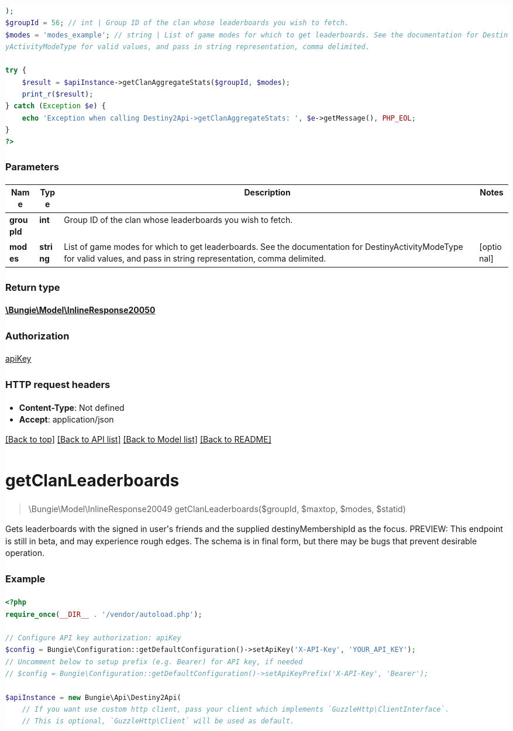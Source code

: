```php
);
$groupId = 56; // int | Group ID of the clan whose leaderboards you wish to fetch.
$modes = 'modes_example'; // string | List of game modes for which to get leaderboards. See the documentation for DestinyActivityModeType for valid values, and pass in string representation, comma delimited.

try {
    $result = $apiInstance->getClanAggregateStats($groupId, $modes);
    print_r($result);
} catch (Exception $e) {
    echo 'Exception when calling Destiny2Api->getClanAggregateStats: ', $e->getMessage(), PHP_EOL;
}
?>
```

### Parameters

Name | Type | Description  | Notes
------------- | ------------- | ------------- | -------------
 **groupId** | **int**| Group ID of the clan whose leaderboards you wish to fetch. |
 **modes** | **string**| List of game modes for which to get leaderboards. See the documentation for DestinyActivityModeType for valid values, and pass in string representation, comma delimited. | [optional]

### Return type

[**\Bungie\Model\InlineResponse20050**](../Model/InlineResponse20050.md)

### Authorization

[apiKey](../../README.md#apiKey)

### HTTP request headers

 - **Content-Type**: Not defined
 - **Accept**: application/json

[[Back to top]](#) [[Back to API list]](../../README.md#documentation-for-api-endpoints) [[Back to Model list]](../../README.md#documentation-for-models) [[Back to README]](../../README.md)

# **getClanLeaderboards**
> \Bungie\Model\InlineResponse20049 getClanLeaderboards($groupId, $maxtop, $modes, $statid)



Gets leaderboards with the signed in user's friends and the supplied destinyMembershipId as the focus. PREVIEW: This endpoint is still in beta, and may experience rough edges. The schema is in final form, but there may be bugs that prevent desirable operation.

### Example
```php
<?php
require_once(__DIR__ . '/vendor/autoload.php');

// Configure API key authorization: apiKey
$config = Bungie\Configuration::getDefaultConfiguration()->setApiKey('X-API-Key', 'YOUR_API_KEY');
// Uncomment below to setup prefix (e.g. Bearer) for API key, if needed
// $config = Bungie\Configuration::getDefaultConfiguration()->setApiKeyPrefix('X-API-Key', 'Bearer');

$apiInstance = new Bungie\Api\Destiny2Api(
    // If you want use custom http client, pass your client which implements `GuzzleHttp\ClientInterface`.
    // This is optional, `GuzzleHttp\Client` will be used as default.
```